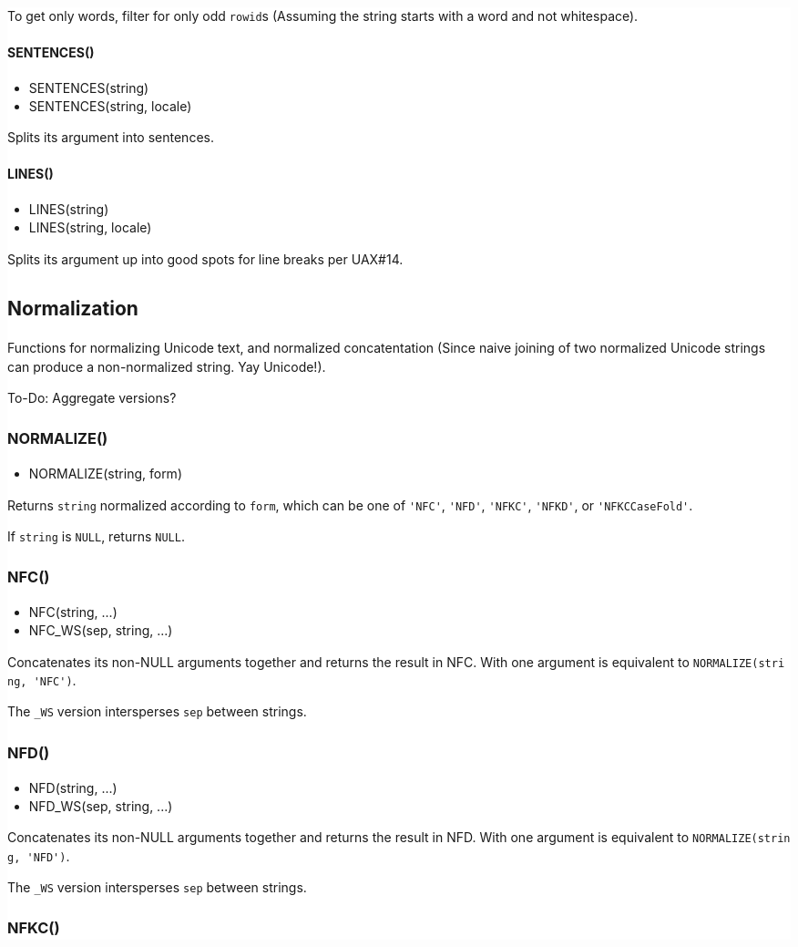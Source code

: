 To get only words, filter for only odd `rowid`s (Assuming the string
starts with a word and not whitespace).

#### SENTENCES()

* SENTENCES(string)
* SENTENCES(string, locale)

Splits its argument into sentences.

#### LINES()

* LINES(string)
* LINES(string, locale)

Splits its argument up into good spots for line breaks per UAX#14.


Normalization
-------------

Functions for normalizing Unicode text, and normalized concatentation
(Since naive joining of two normalized Unicode strings can produce a
non-normalized string. Yay Unicode!).

To-Do: Aggregate versions?

### NORMALIZE()

* NORMALIZE(string, form)

Returns `string` normalized according to `form`, which can be one of
`'NFC'`, `'NFD'`, `'NFKC'`, `'NFKD'`, or `'NFKCCaseFold'`.

If `string` is `NULL`, returns `NULL`.

### NFC()

* NFC(string, ...)
* NFC_WS(sep, string, ...)

Concatenates its non-NULL arguments together and returns the result in
NFC. With one argument is equivalent to `NORMALIZE(string, 'NFC')`.

The `_WS` version intersperses `sep` between strings.

### NFD()

* NFD(string, ...)
* NFD_WS(sep, string, ...)

Concatenates its non-NULL arguments together and returns the result in
NFD. With one argument is equivalent to `NORMALIZE(string, 'NFD')`.

The `_WS` version intersperses `sep` between strings.

### NFKC()

